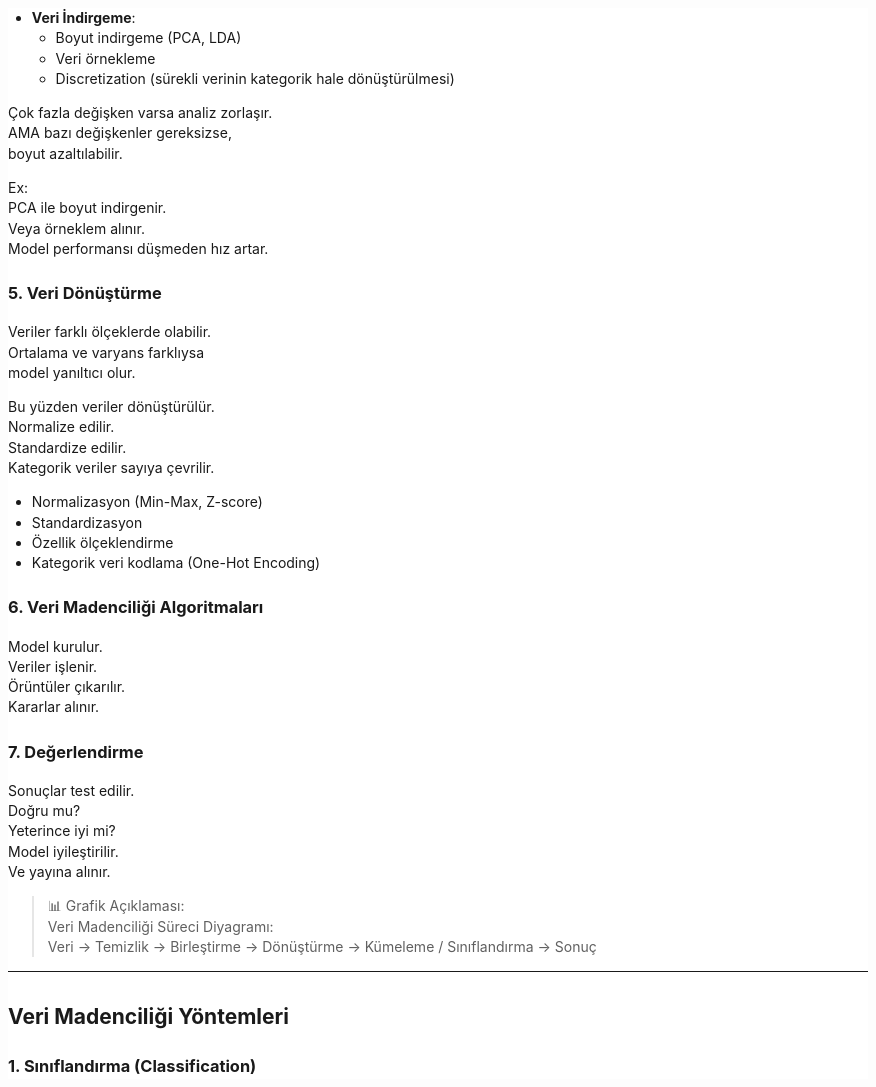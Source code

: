 - **Veri İndirgeme**:
  - Boyut indirgeme (PCA, LDA)
  - Veri örnekleme
  - Discretization (sürekli verinin kategorik hale dönüştürülmesi)

Çok fazla değişken varsa analiz zorlaşır.  
AMA bazı değişkenler gereksizse,  
boyut azaltılabilir.

Ex:  
PCA ile boyut indirgenir.  
Veya örneklem alınır.  
Model performansı düşmeden hız artar.

### 5. **Veri Dönüştürme**
Veriler farklı ölçeklerde olabilir.  
Ortalama ve varyans farklıysa  
model yanıltıcı olur.

Bu yüzden veriler dönüştürülür.  
Normalize edilir.  
Standardize edilir.  
Kategorik veriler sayıya çevrilir.

- Normalizasyon (Min-Max, Z-score)
- Standardizasyon
- Özellik ölçeklendirme
- Kategorik veri kodlama (One-Hot Encoding)

### 6. **Veri Madenciliği Algoritmaları**
Model kurulur.  
Veriler işlenir.  
Örüntüler çıkarılır.  
Kararlar alınır.

### 7. **Değerlendirme**
Sonuçlar test edilir.  
Doğru mu?  
Yeterince iyi mi?  
Model iyileştirilir.  
Ve yayına alınır.

> 📊 Grafik Açıklaması:  
Veri Madenciliği Süreci Diyagramı:  
Veri → Temizlik → Birleştirme → Dönüştürme → Kümeleme / Sınıflandırma → Sonuç  

---

## Veri Madenciliği Yöntemleri

### 1. **Sınıflandırma (Classification)** 
